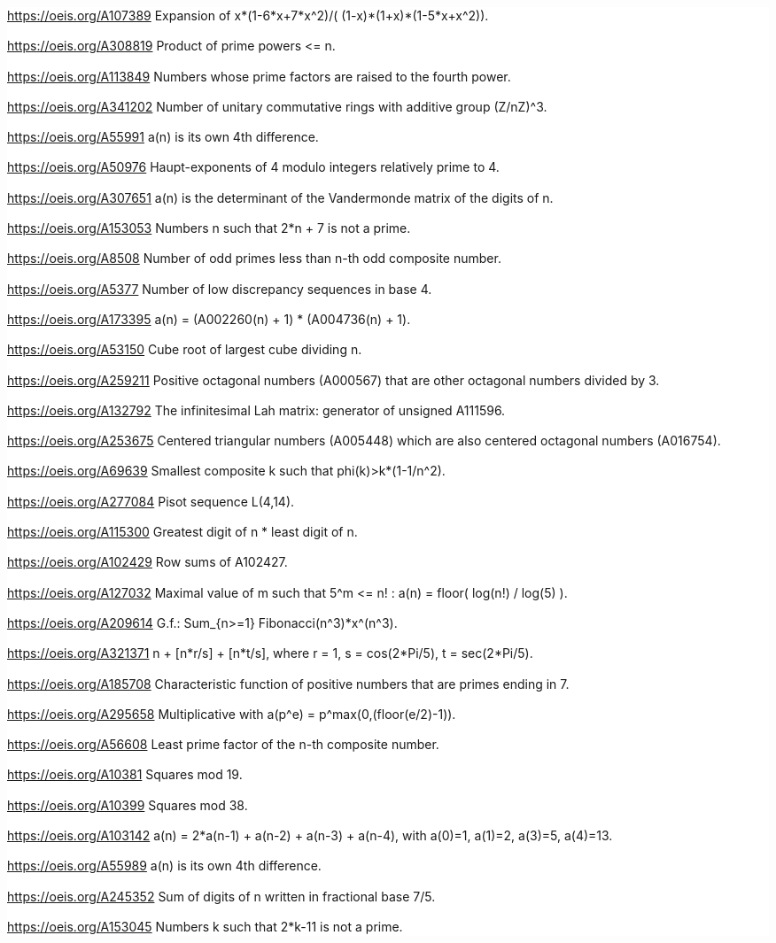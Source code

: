 https://oeis.org/A107389 Expansion of x\*(1-6\*x+7\*x^2)/( (1-x)\*(1+x)\*(1-5\*x+x^2)).

https://oeis.org/A308819 Product of prime powers <= n.

https://oeis.org/A113849 Numbers whose prime factors are raised to the fourth power.

https://oeis.org/A341202 Number of unitary commutative rings with additive group (Z/nZ)^3.

https://oeis.org/A55991 a(n) is its own 4th difference.

https://oeis.org/A50976 Haupt-exponents of 4 modulo integers relatively prime to 4.

https://oeis.org/A307651 a(n) is the determinant of the Vandermonde matrix of the digits of n.

https://oeis.org/A153053 Numbers n such that 2\*n + 7 is not a prime.

https://oeis.org/A8508 Number of odd primes less than n-th odd composite number.

https://oeis.org/A5377 Number of low discrepancy sequences in base 4.

https://oeis.org/A173395 a(n) = (A002260(n) + 1) \* (A004736(n) + 1).

https://oeis.org/A53150 Cube root of largest cube dividing n.

https://oeis.org/A259211 Positive octagonal numbers (A000567) that are other octagonal numbers divided by 3.

https://oeis.org/A132792 The infinitesimal Lah matrix: generator of unsigned A111596.

https://oeis.org/A253675 Centered triangular numbers (A005448) which are also centered octagonal numbers (A016754).

https://oeis.org/A69639 Smallest composite k such that phi(k)>k\*(1-1/n^2).

https://oeis.org/A277084 Pisot sequence L(4,14).

https://oeis.org/A115300 Greatest digit of n \* least digit of n.

https://oeis.org/A102429 Row sums of A102427.

https://oeis.org/A127032 Maximal value of m such that 5^m <= n! : a(n) = floor( log(n!) / log(5) ).

https://oeis.org/A209614 G.f.: Sum_{n>=1} Fibonacci(n^3)\*x^(n^3).

https://oeis.org/A321371 n + [n\*r/s] + [n\*t/s], where r = 1, s = cos(2\*Pi/5), t = sec(2\*Pi/5).

https://oeis.org/A185708 Characteristic function of positive numbers that are primes ending in 7.

https://oeis.org/A295658 Multiplicative with a(p^e) = p^max(0,(floor(e/2)-1)).

https://oeis.org/A56608 Least prime factor of the n-th composite number.

https://oeis.org/A10381 Squares mod 19.

https://oeis.org/A10399 Squares mod 38.

https://oeis.org/A103142 a(n) = 2\*a(n-1) + a(n-2) + a(n-3) + a(n-4), with a(0)=1, a(1)=2, a(3)=5, a(4)=13.

https://oeis.org/A55989 a(n) is its own 4th difference.

https://oeis.org/A245352 Sum of digits of n written in fractional base 7/5.

https://oeis.org/A153045 Numbers k such that 2\*k-11 is not a prime.

